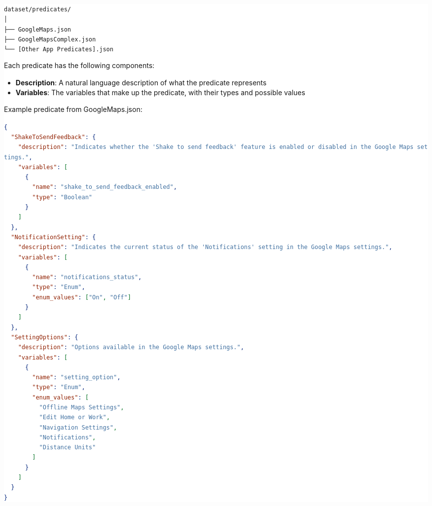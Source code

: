 ```
dataset/predicates/
│
├── GoogleMaps.json
├── GoogleMapsComplex.json
└── [Other App Predicates].json
```

Each predicate has the following components:

- **Description**: A natural language description of what the predicate represents
- **Variables**: The variables that make up the predicate, with their types and possible values

Example predicate from GoogleMaps.json:
```json
{
  "ShakeToSendFeedback": {
    "description": "Indicates whether the 'Shake to send feedback' feature is enabled or disabled in the Google Maps settings.",
    "variables": [
      {
        "name": "shake_to_send_feedback_enabled",
        "type": "Boolean"
      }
    ]
  },
  "NotificationSetting": {
    "description": "Indicates the current status of the 'Notifications' setting in the Google Maps settings.",
    "variables": [
      {
        "name": "notifications_status",
        "type": "Enum",
        "enum_values": ["On", "Off"]
      }
    ]
  },
  "SettingOptions": {
    "description": "Options available in the Google Maps settings.",
    "variables": [
      {
        "name": "setting_option",
        "type": "Enum",
        "enum_values": [
          "Offline Maps Settings",
          "Edit Home or Work",
          "Navigation Settings",
          "Notifications",
          "Distance Units"
        ]
      }
    ]
  }
}
```
